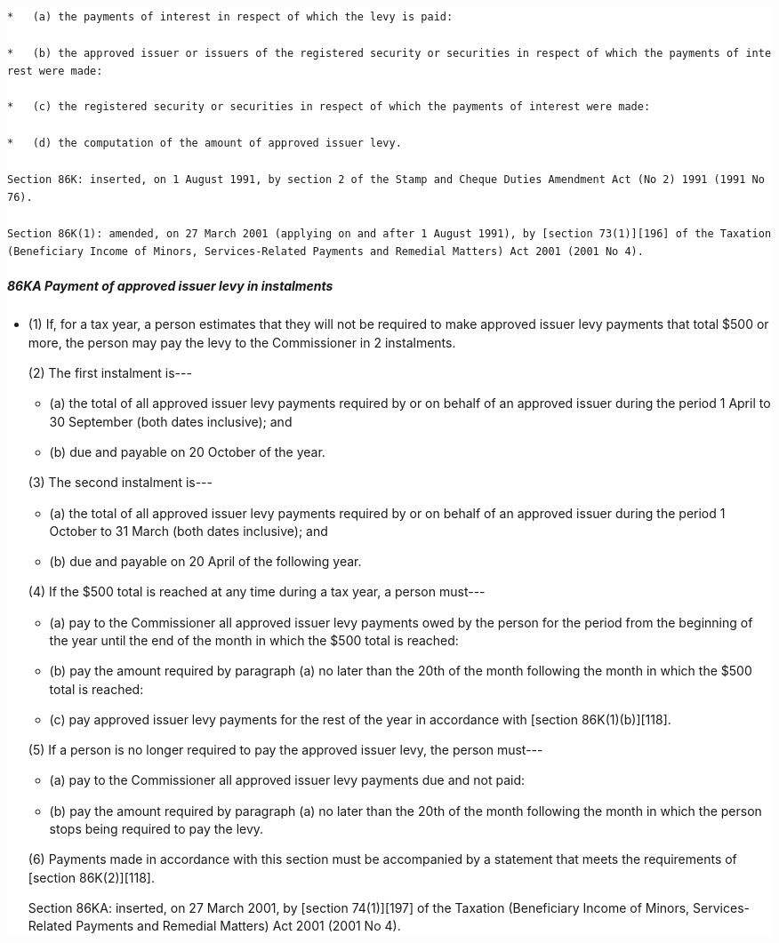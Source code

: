     *   (a) the payments of interest in respect of which the levy is paid:
    
    *   (b) the approved issuer or issuers of the registered security or securities in respect of which the payments of interest were made:
    
    *   (c) the registered security or securities in respect of which the payments of interest were made:
    
    *   (d) the computation of the amount of approved issuer levy.
    
    Section 86K: inserted, on 1 August 1991, by section 2 of the Stamp and Cheque Duties Amendment Act (No 2) 1991 (1991 No 76).
    
    Section 86K(1): amended, on 27 March 2001 (applying on and after 1 August 1991), by [section 73(1)][196] of the Taxation (Beneficiary Income of Minors, Services-Related Payments and Remedial Matters) Act 2001 (2001 No 4).

##### 86KA Payment of approved issuer levy in instalments
    
*   (1) If, for a tax year, a person estimates that they will not be required to make approved issuer levy payments that total $500 or more, the person may pay the levy to the Commissioner in 2 instalments.
    
    (2) The first instalment is---
        
    *   (a) the total of all approved issuer levy payments required by or on behalf of an approved issuer during the period 1 April to 30 September (both dates inclusive); and
    
    *   (b) due and payable on 20 October of the year.
    
    (3) The second instalment is---
        
    *   (a) the total of all approved issuer levy payments required by or on behalf of an approved issuer during the period 1 October to 31 March (both dates inclusive); and
    
    *   (b) due and payable on 20 April of the following year.
    
    (4) If the $500 total is reached at any time during a tax year, a person must---
        
    *   (a) pay to the Commissioner all approved issuer levy payments owed by the person for the period from the beginning of the year until the end of the month in which the $500 total is reached:
    
    *   (b) pay the amount required by paragraph (a) no later than the 20th of the month following the month in which the $500 total is reached:
    
    *   (c) pay approved issuer levy payments for the rest of the year in accordance with [section 86K(1)(b)][118].
    
    (5) If a person is no longer required to pay the approved issuer levy, the person must---
        
    *   (a) pay to the Commissioner all approved issuer levy payments due and not paid:
    
    *   (b) pay the amount required by paragraph (a) no later than the 20th of the month following the month in which the person stops being required to pay the levy.
    
    (6) Payments made in accordance with this section must be accompanied by a statement that meets the requirements of [section 86K(2)][118].
    
    Section 86KA: inserted, on 27 March 2001, by [section 74(1)][197] of the Taxation (Beneficiary Income of Minors, Services-Related Payments and Remedial Matters) Act 2001 (2001 No 4).
    

[0]: http://www.legislation.govt.nz/act/public/1971/0051/latest/link.aspx?id=DLM195466
[1]: http://www.legislation.govt.nz/act/public/1971/0051/latest/whole.html#DLM399731